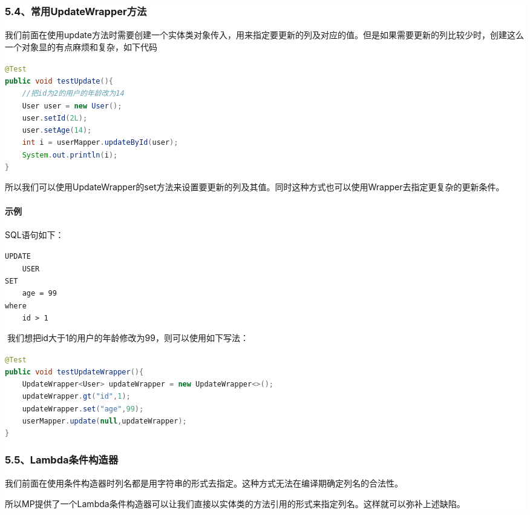 





### 5.4、常用UpdateWrapper方法

我们前面在使用update方法时需要创建一个实体类对象传入，用来指定要更新的列及对应的值。但是如果需要更新的列比较少时，创建这么一个对象显的有点麻烦和复杂，如下代码

```java
@Test
public void testUpdate(){
    //把id为2的用户的年龄改为14
    User user = new User();
    user.setId(2L);
    user.setAge(14);
    int i = userMapper.updateById(user);
    System.out.println(i);
}
```

​	所以我们可以使用UpdateWrapper的set方法来设置要更新的列及其值。同时这种方式也可以使用Wrapper去指定更复杂的更新条件。



#### 示例

SQL语句如下：

~~~~mysql
UPDATE 
	USER
SET 
	age = 99
where 
	id > 1
~~~~

​	我们想把id大于1的用户的年龄修改为99，则可以使用如下写法：

~~~~java
@Test
public void testUpdateWrapper(){
    UpdateWrapper<User> updateWrapper = new UpdateWrapper<>();
    updateWrapper.gt("id",1);
    updateWrapper.set("age",99);
    userMapper.update(null,updateWrapper);
}
~~~~





### 5.5、Lambda条件构造器

​	我们前面在使用条件构造器时列名都是用字符串的形式去指定。这种方式无法在编译期确定列名的合法性。

​	所以MP提供了一个Lambda条件构造器可以让我们直接以实体类的方法引用的形式来指定列名。这样就可以弥补上述缺陷。
